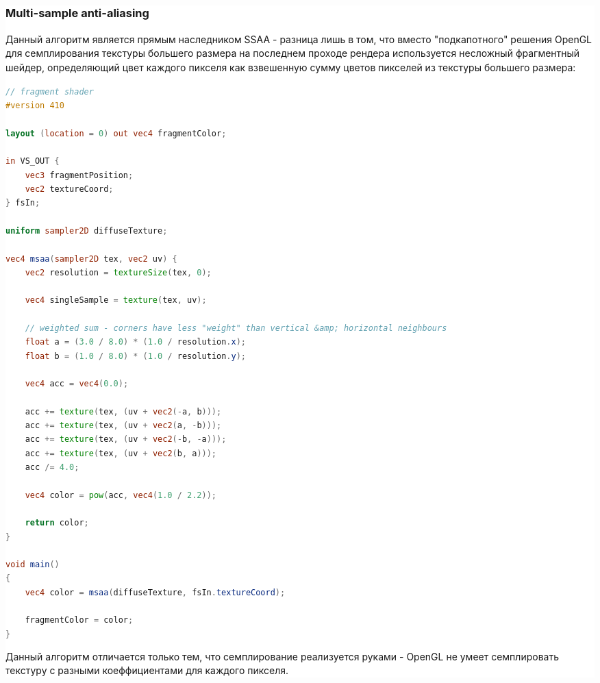 ### Multi-sample anti-aliasing

Данный алгоритм является прямым наследником SSAA - разница лишь в том, что вместо "подкапотного" решения OpenGL для семплирования текстуры большего размера на последнем проходе рендера используется несложный фрагментный шейдер, определяющий цвет каждого пикселя как взвешенную сумму цветов пикселей из текстуры большего размера:

```glsl
// fragment shader
#version 410
​
layout (location = 0) out vec4 fragmentColor;
​
in VS_OUT {
    vec3 fragmentPosition;
    vec2 textureCoord;
} fsIn;
​
uniform sampler2D diffuseTexture;
​
vec4 msaa(sampler2D tex, vec2 uv) {
    vec2 resolution = textureSize(tex, 0);
​
    vec4 singleSample = texture(tex, uv);
​
    // weighted sum - corners have less "weight" than vertical &amp; horizontal neighbours
    float a = (3.0 / 8.0) * (1.0 / resolution.x);
    float b = (1.0 / 8.0) * (1.0 / resolution.y);
​
    vec4 acc = vec4(0.0);
​
    acc += texture(tex, (uv + vec2(-a, b)));
    acc += texture(tex, (uv + vec2(a, -b)));
    acc += texture(tex, (uv + vec2(-b, -a)));
    acc += texture(tex, (uv + vec2(b, a)));
    acc /= 4.0;
​
    vec4 color = pow(acc, vec4(1.0 / 2.2));
​
    return color;
}
​
void main()
{
    vec4 color = msaa(diffuseTexture, fsIn.textureCoord);
​
    fragmentColor = color;
}
```

Данный алгоритм отличается только тем, что семплирование реализуется руками - OpenGL не умеет семплировать текстуру с разными коеффициентами для каждого пикселя.
